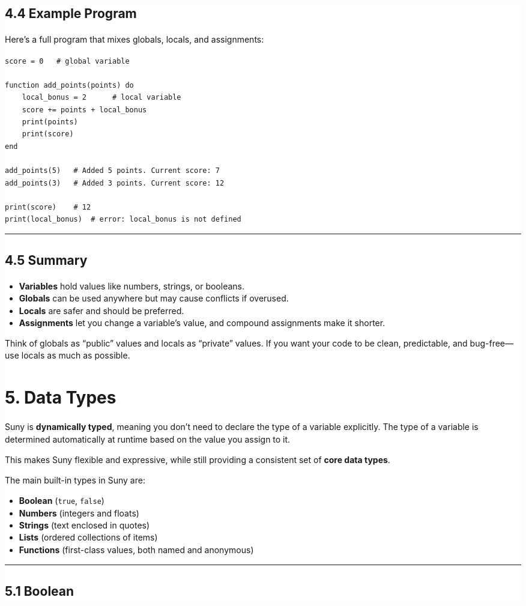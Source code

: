 ## 4.4 Example Program

Here’s a full program that mixes globals, locals, and assignments:

```suny
score = 0   # global variable

function add_points(points) do
    local_bonus = 2      # local variable
    score += points + local_bonus
    print(points)
    print(score)
end

add_points(5)   # Added 5 points. Current score: 7
add_points(3)   # Added 3 points. Current score: 12

print(score)    # 12
print(local_bonus)  # error: local_bonus is not defined
```

---

## 4.5 Summary

* **Variables** hold values like numbers, strings, or booleans.
* **Globals** can be used anywhere but may cause conflicts if overused.
* **Locals** are safer and should be preferred.
* **Assignments** let you change a variable’s value, and compound assignments make it shorter.

Think of globals as “public” values and locals as “private” values.
If you want your code to be clean, predictable, and bug-free—use locals as much as possible.

# 5. Data Types

Suny is **dynamically typed**, meaning you don’t need to declare the type of a variable explicitly.
The type of a variable is determined automatically at runtime based on the value you assign to it.

This makes Suny flexible and expressive, while still providing a consistent set of **core data types**.

The main built-in types in Suny are:

* **Boolean** (`true`, `false`)
* **Numbers** (integers and floats)
* **Strings** (text enclosed in quotes)
* **Lists** (ordered collections of items)
* **Functions** (first-class values, both named and anonymous)

---

## 5.1 Boolean
